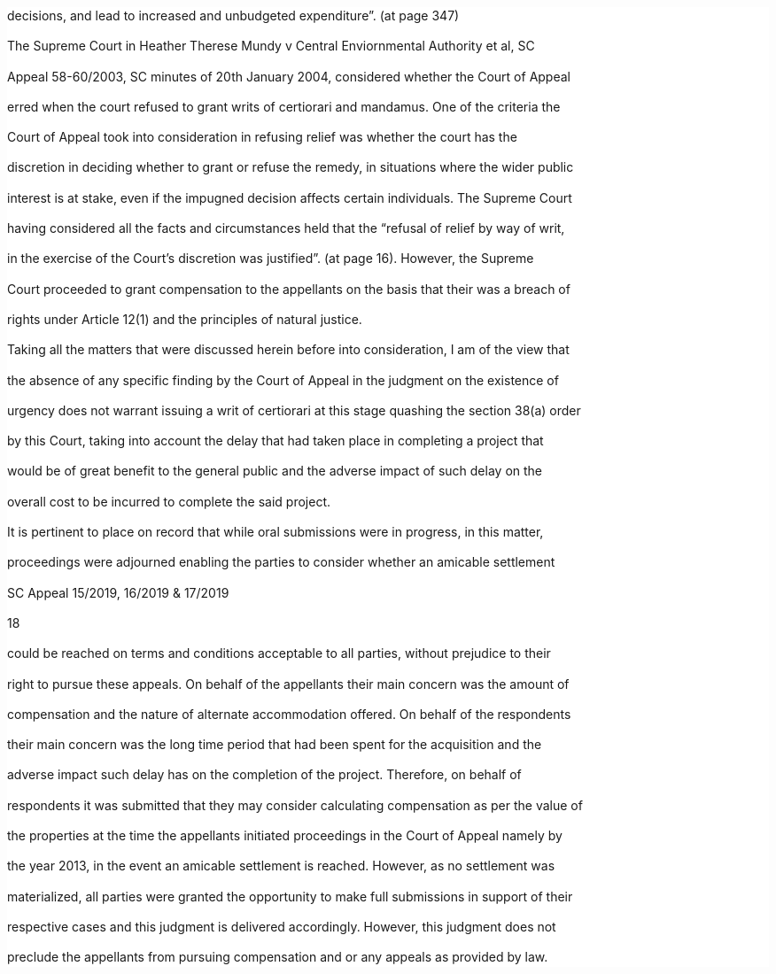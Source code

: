 decisions, and lead to increased and unbudgeted expenditure”. (at page 347)

The Supreme Court in Heather Therese Mundy v Central Enviornmental Authority et al, SC

Appeal 58-60/2003, SC minutes of 20th January 2004, considered whether the Court of Appeal

erred when the court refused to grant writs of certiorari and mandamus. One of the criteria the

Court of Appeal took into consideration in refusing relief was whether the court has the

discretion in deciding whether to grant or refuse the remedy, in situations where the wider public

interest is at stake, even if the impugned decision affects certain individuals. The Supreme Court

having considered all the facts and circumstances held that the “refusal of relief by way of writ,

in the exercise of the Court’s discretion was justified”. (at page 16). However, the Supreme

Court proceeded to grant compensation to the appellants on the basis that their was a breach of

rights under Article 12(1) and the principles of natural justice.

Taking all the matters that were discussed herein before into consideration, I am of the view that

the absence of any specific finding by the Court of Appeal in the judgment on the existence of

urgency does not warrant issuing a writ of certiorari at this stage quashing the section 38(a) order

by this Court, taking into account the delay that had taken place in completing a project that

would be of great benefit to the general public and the adverse impact of such delay on the

overall cost to be incurred to complete the said project.

It is pertinent to place on record that while oral submissions were in progress, in this matter,

proceedings were adjourned enabling the parties to consider whether an amicable settlement

SC Appeal 15/2019, 16/2019 & 17/2019

18

could be reached on terms and conditions acceptable to all parties, without prejudice to their

right to pursue these appeals. On behalf of the appellants their main concern was the amount of

compensation and the nature of alternate accommodation offered. On behalf of the respondents

their main concern was the long time period that had been spent for the acquisition and the

adverse impact such delay has on the completion of the project. Therefore, on behalf of

respondents it was submitted that they may consider calculating compensation as per the value of

the properties at the time the appellants initiated proceedings in the Court of Appeal namely by

the year 2013, in the event an amicable settlement is reached. However, as no settlement was

materialized, all parties were granted the opportunity to make full submissions in support of their

respective cases and this judgment is delivered accordingly. However, this judgment does not

preclude the appellants from pursuing compensation and or any appeals as provided by law.
